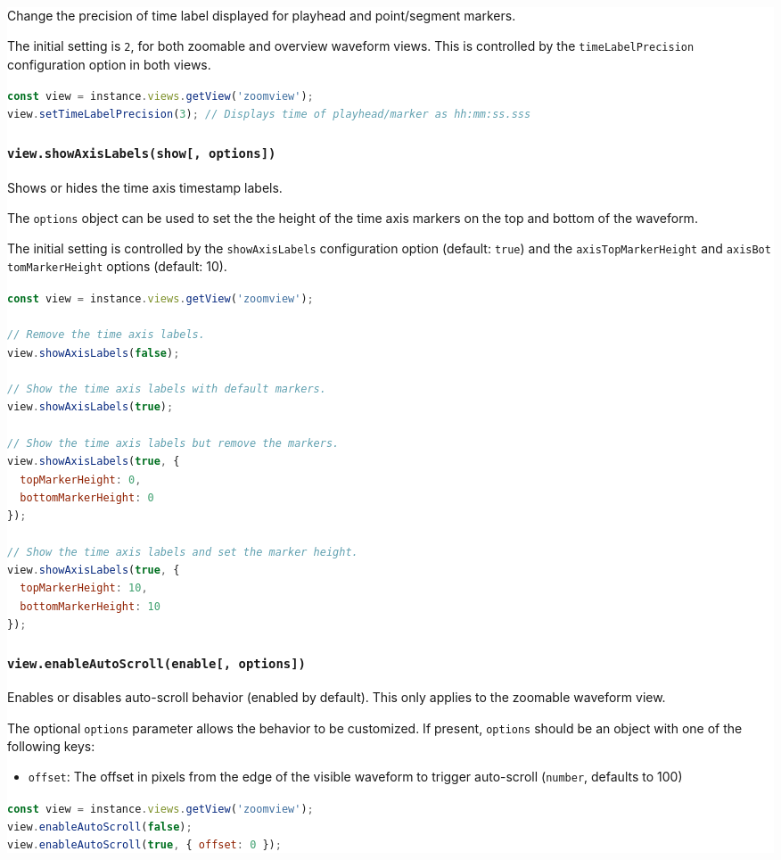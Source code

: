 Change the precision of time label displayed for playhead and point/segment markers.

The initial setting is `2`, for both zoomable and overview waveform views. This is controlled by the `timeLabelPrecision` configuration option in both views.

```js
const view = instance.views.getView('zoomview');
view.setTimeLabelPrecision(3); // Displays time of playhead/marker as hh:mm:ss.sss
```

### `view.showAxisLabels(show[, options])`

Shows or hides the time axis timestamp labels.

The `options` object can be used to set the the height of the time axis markers on the top and bottom of the waveform.


The initial setting is controlled by the `showAxisLabels` configuration option
(default: `true`) and the `axisTopMarkerHeight` and `axisBottomMarkerHeight` options (default: 10).

```js
const view = instance.views.getView('zoomview');

// Remove the time axis labels.
view.showAxisLabels(false);

// Show the time axis labels with default markers.
view.showAxisLabels(true);

// Show the time axis labels but remove the markers.
view.showAxisLabels(true, {
  topMarkerHeight: 0,
  bottomMarkerHeight: 0
});

// Show the time axis labels and set the marker height.
view.showAxisLabels(true, {
  topMarkerHeight: 10,
  bottomMarkerHeight: 10
});
```

### `view.enableAutoScroll(enable[, options])`

Enables or disables auto-scroll behavior (enabled by default). This only applies to the zoomable waveform view.

The optional `options` parameter allows the behavior to be customized. If present, `options` should be an object with one of the following keys:

* `offset`: The offset in pixels from the edge of the visible waveform to trigger auto-scroll (`number`, defaults to 100)

```js
const view = instance.views.getView('zoomview');
view.enableAutoScroll(false);
view.enableAutoScroll(true, { offset: 0 });
```
